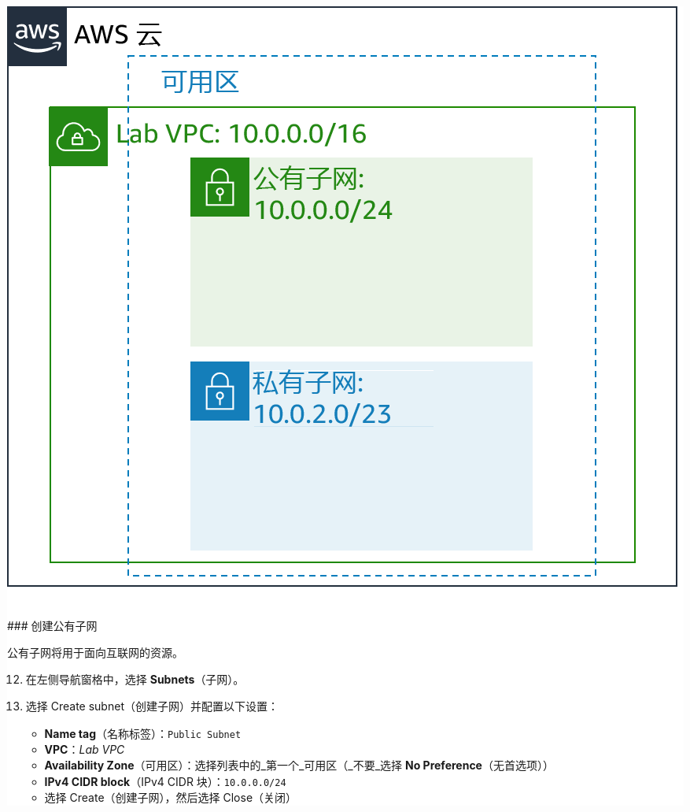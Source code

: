 ![子网](images/module-6-guided-lab-task-2.png)

<br/>
### 创建公有子网

公有子网将用于面向互联网的资源。

12. 在左侧导航窗格中，选择 **Subnets**（子网）。

13. 选择 <span id="ssb_blue">Create subnet</span>（创建子网）并配置以下设置：

    - **Name tag**（名称标签）：`Public Subnet`
    - **VPC**：_Lab VPC_
    - **Availability Zone**（可用区）：选择列表中的_第一个_可用区（_不要_选择 **No Preference**（无首选项））
    - **IPv4 CIDR block**（IPv4 CIDR 块）：`10.0.0.0/24`
    - 选择 <span id="ssb_blue">Create</span>（创建子网），然后选择 <span id="ssb_blue">Close</span>（关闭）

